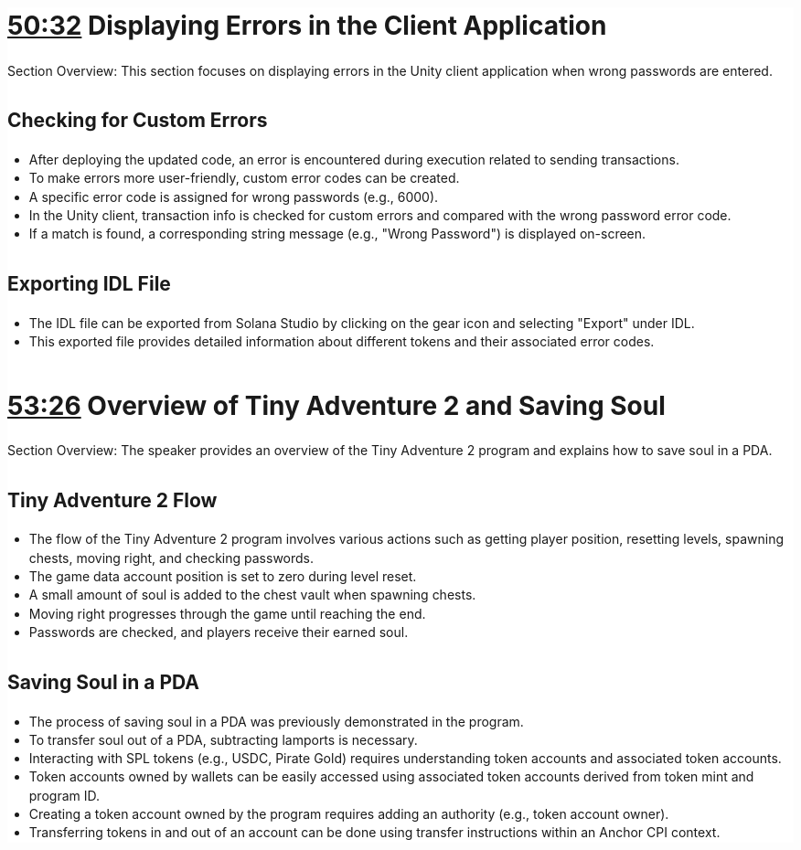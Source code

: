 # [50:32](https://youtu.be/EKvJ4ShVzNA?t=3032) Displaying Errors in the Client Application

Section Overview: This section focuses on displaying errors in the Unity client application when wrong passwords are entered.

## Checking for Custom Errors

- After deploying the updated code, an error is encountered during execution related to sending transactions.
- To make errors more user-friendly, custom error codes can be created.
- A specific error code is assigned for wrong passwords (e.g., 6000).
- In the Unity client, transaction info is checked for custom errors and compared with the wrong password error code.
- If a match is found, a corresponding string message (e.g., "Wrong Password") is displayed on-screen.

## Exporting IDL File

- The IDL file can be exported from Solana Studio by clicking on the gear icon and selecting "Export" under IDL.
- This exported file provides detailed information about different tokens and their associated error codes.

# [53:26](https://youtu.be/EKvJ4ShVzNA?t=3206) Overview of Tiny Adventure 2 and Saving Soul

Section Overview: The speaker provides an overview of the Tiny Adventure 2 program and explains how to save soul in a PDA.

## Tiny Adventure 2 Flow

- The flow of the Tiny Adventure 2 program involves various actions such as getting player position, resetting levels, spawning chests, moving right, and checking passwords.
- The game data account position is set to zero during level reset.
- A small amount of soul is added to the chest vault when spawning chests.
- Moving right progresses through the game until reaching the end.
- Passwords are checked, and players receive their earned soul.

## Saving Soul in a PDA

- The process of saving soul in a PDA was previously demonstrated in the program.
- To transfer soul out of a PDA, subtracting lamports is necessary.
- Interacting with SPL tokens (e.g., USDC, Pirate Gold) requires understanding token accounts and associated token accounts.
- Token accounts owned by wallets can be easily accessed using associated token accounts derived from token mint and program ID.
- Creating a token account owned by the program requires adding an authority (e.g., token account owner).
- Transferring tokens in and out of an account can be done using transfer instructions within an Anchor CPI context.
